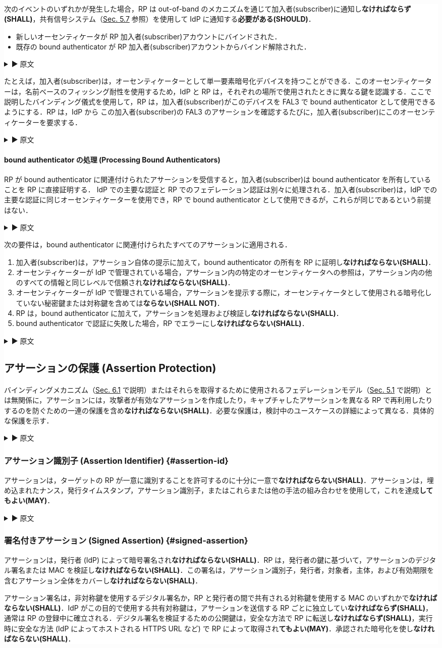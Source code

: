 次のイベントのいずれかが発生した場合，RP は out-of-band のメカニズムを通じて加入者(subscriber)に通知し**なければならず(SHALL)**，共有信号システム（[Sec. 5.7](sec5_federation.md#shared-signals) 参照）を使用して IdP に通知する**必要がある(SHOULD)**．

- 新しいオーセンティケータが RP 加入者(subscriber)アカウントにバインドされた．
- 既存の bound authenticator が RP 加入者(subscriber)アカウントからバインド解除された．

<details><summary>▶ 原文</summary></details>

たとえば，加入者(subscriber)は，オーセンティケーターとして単一要素暗号化デバイスを持つことができる．このオーセンティケーターは，名前ベースのフィッシング耐性を使用するため，IdP と RP は，それぞれの場所で使用されたときに異なる鍵を認識する．ここで説明したバインディング儀式を使用して，RP は，加入者(subscriber)がこのデバイスを FAL3 で bound authenticator として使用できるようにする．RP は，IdP から この加入者(subscriber)の FAL3 のアサーションを確認するたびに，加入者(subscriber)にこのオーセンティケーターを要求する．
<details><summary>▶ 原文</summary></details>

#### bound authenticator の処理 (Processing Bound Authenticators)

RP が bound authenticator に関連付けられたアサーションを受信すると，加入者(subscriber)は bound authenticator を所有していることを RP に直接証明する． IdP での主要な認証と RP でのフェデレーション認証は別々に処理される．加入者(subscriber)は，IdP での主要な認証に同じオーセンティケーターを使用でき，RP で bound authenticator として使用できるが，これらが同じであるという前提はない．
<details><summary>▶ 原文</summary></details>

次の要件は，bound authenticator に関連付けられたすべてのアサーションに適用される．

1. 加入者(subscriber)は，アサーション自体の提示に加えて，bound authenticator の所有を RP に証明し**なければならない(SHALL)**．
2. オーセンティケーターが IdP で管理されている場合，アサーション内の特定のオーセンティケータへの参照は，アサーション内の他のすべての情報と同じレベルで信頼され**なければならない(SHALL)**．
3. オーセンティケーターが IdP で管理されている場合，アサーションを提示する際に，オーセンティケータとして使用される暗号化していない秘密鍵または対称鍵を含めては**ならない(SHALL NOT)**．
4. RP は，bound authenticator に加えて，アサーションを処理および検証し**なければならない(SHALL)**．
5. bound authenticator で認証に失敗した場合，RP でエラーにし**なければならない(SHALL)**．
<details><summary>▶ 原文</summary></details>



## アサーションの保護 (Assertion Protection)

バインディングメカニズム（[Sec. 6.1](sec6_assertions.md#assertion-binding) で説明）またはそれらを取得するために使用されるフェデレーションモデル（[Sec. 5.1](sec5_federation.md#trust-agreement) で説明）とは無関係に，アサーションには，攻撃者が有効なアサーションを作成したり，キャプチャしたアサーションを異なる RP で再利用したりするのを防ぐための一連の保護を含め**なければならない(SHALL)**．必要な保護は，検討中のユースケースの詳細によって異なる．具体的な保護を示す．
<details><summary>▶ 原文</summary></details>

### アサーション識別子 (Assertion Identifier) {#assertion-id}
アサーションは，ターゲットの RP が一意に識別することを許可するのに十分に一意で**なければならない(SHALL)**．アサーションは，埋め込まれたナンス，発行タイムスタンプ，アサーション識別子，またはこれらまたは他の手法の組み合わせを使用して，これを達成**してもよい(MAY)**．
<details><summary>▶ 原文</summary></details>

### 署名付きアサーション (Signed Assertion) {#signed-assertion}

アサーションは，発行者 (IdP) によって暗号署名され**なければならない(SHALL)**．RP は，発行者の鍵に基づいて，アサーションのデジタル署名または MAC を検証し**なければならない(SHALL)**．この署名は，アサーション識別子，発行者，対象者，主体，および有効期限を含むアサーション全体をカバーし**なければならない(SHALL)**．

アサーション署名は，非対称鍵を使用するデジタル署名か，RP と発行者の間で共有される対称鍵を使用する MAC のいずれかで**なければならない(SHALL)**．IdP がこの目的で使用する共有対称鍵は，アサーションを送信する RP ごとに独立してい**なければならず(SHALL)**，通常は RP の登録中に確立される．デジタル署名を検証するための公開鍵は，安全な方法で RP に転送し**なければならず(SHALL)**，実行時に安全な方法 (IdP によってホストされる HTTPS URL など) で RP によって取得され**てもよい(MAY)**．承認された暗号化を使し**なければならない(SHALL)**．
